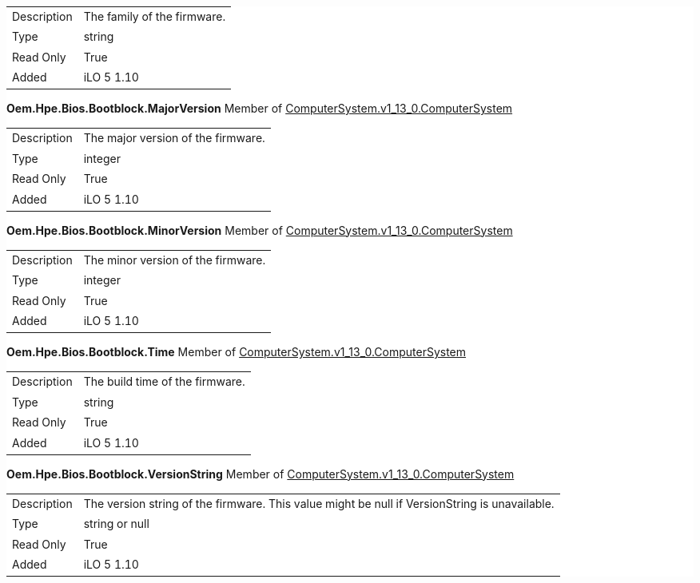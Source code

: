 | | |
|---|---|
|Description|The family of the firmware.|
|Type|string|
|Read Only|True|
|Added|iLO 5 1.10|

**Oem.Hpe.Bios.Bootblock.MajorVersion**
Member of [ComputerSystem.v1\_13\_0.ComputerSystem](#computersystem)

| | |
|---|---|
|Description|The major version of the firmware.|
|Type|integer|
|Read Only|True|
|Added|iLO 5 1.10|

**Oem.Hpe.Bios.Bootblock.MinorVersion**
Member of [ComputerSystem.v1\_13\_0.ComputerSystem](#computersystem)

| | |
|---|---|
|Description|The minor version of the firmware.|
|Type|integer|
|Read Only|True|
|Added|iLO 5 1.10|

**Oem.Hpe.Bios.Bootblock.Time**
Member of [ComputerSystem.v1\_13\_0.ComputerSystem](#computersystem)

| | |
|---|---|
|Description|The build time of the firmware.|
|Type|string|
|Read Only|True|
|Added|iLO 5 1.10|

**Oem.Hpe.Bios.Bootblock.VersionString**
Member of [ComputerSystem.v1\_13\_0.ComputerSystem](#computersystem)

| | |
|---|---|
|Description|The version string of the firmware. This value might be null if VersionString is unavailable.|
|Type|string or null|
|Read Only|True|
|Added|iLO 5 1.10|

